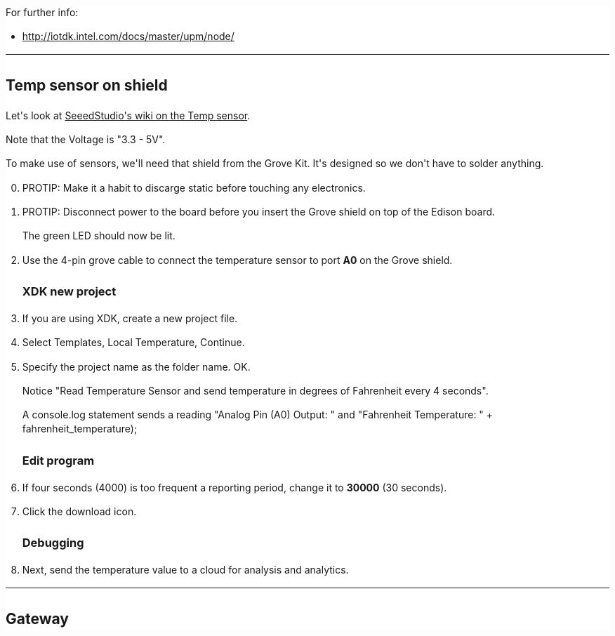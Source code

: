For further info:

   * http://iotdk.intel.com/docs/master/upm/node/


<hr />

<a name="Temp"></a>

## Temp sensor on shield #

Let's look at <a target="_blank" href="http://www.seeedstudio.com/wiki/Grove_-_Temperature_Sensor">
   SeeedStudio's wiki on the Temp sensor</a>.

   Note that the Voltage is "3.3 - 5V".

   To make use of sensors, we'll need that shield from the Grove Kit.
   It's designed so we don't have to solder anything.

0. PROTIP: Make it a habit to discarge static before touching any electronics.

0. PROTIP: Disconnect power to the board before you
   insert the Grove shield on top of the Edison board.

   The green LED should now be lit.

0. Use the 4-pin grove cable to connect the temperature sensor to 
   port <strong>A0</strong> on the Grove shield.

   ### XDK new project # 

0. If you are using XDK, create a new project file. 

0. Select Templates, Local Temperature, Continue.

0. Specify the project name as the folder name. OK.

   Notice "Read Temperature Sensor and send temperature in degrees of Fahrenheit every 4 seconds".

   A console.log statement sends a reading "Analog Pin (A0) Output: " and
   "Fahrenheit Temperature: " + fahrenheit_temperature);

   ### Edit program #

0. If four seconds (4000) is too frequent a reporting period, 
   change it to <strong>30000</strong> (30 seconds).

0. Click the download icon.

   ### Debugging #

0. Next, send the temperature value to a cloud for analysis and analytics.


<hr />

<a name="Gateway"></a>

## Gateway #
